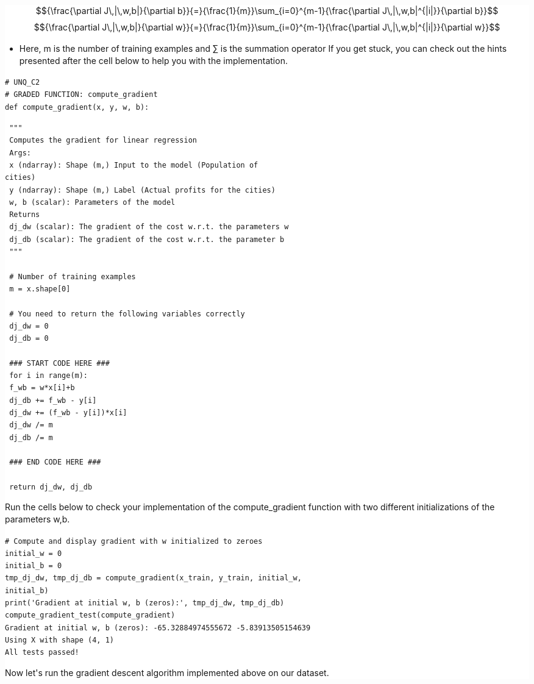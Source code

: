 $${\frac{\partial J\,|\,w,b|}{\partial b}}{=}{\frac{1}{m}}\sum_{i=0}^{m-1}{\frac{\partial J\,|\,w,b|^{|i|}}{\partial b}}$$
$${\frac{\partial J\,|\,w,b|}{\partial w}}{=}{\frac{1}{m}}\sum_{i=0}^{m-1}{\frac{\partial J\,|\,w,b|^{|i|}}{\partial w}}$$

- Here, m is the number of training examples and ∑ is the summation operator
If you get stuck, you can check out the hints presented after the cell below to help you with the implementation.

```
# UNQ_C2
# GRADED FUNCTION: compute_gradient
def compute_gradient(x, y, w, b):
```

```
 """
 Computes the gradient for linear regression 
 Args:
 x (ndarray): Shape (m,) Input to the model (Population of 
cities) 
 y (ndarray): Shape (m,) Label (Actual profits for the cities)
 w, b (scalar): Parameters of the model 
 Returns
 dj_dw (scalar): The gradient of the cost w.r.t. the parameters w
 dj_db (scalar): The gradient of the cost w.r.t. the parameter b 
 """
 
 # Number of training examples
 m = x.shape[0]
 
 # You need to return the following variables correctly
 dj_dw = 0
 dj_db = 0
 
 ### START CODE HERE ###
 for i in range(m):
 f_wb = w*x[i]+b
 dj_db += f_wb - y[i]
 dj_dw += (f_wb - y[i])*x[i]
 dj_dw /= m
 dj_db /= m
 
 ### END CODE HERE ###
 
 return dj_dw, dj_db
```
Run the cells below to check your implementation of the compute_gradient function with two different initializations of the parameters w,b.

```
# Compute and display gradient with w initialized to zeroes
initial_w = 0
initial_b = 0
tmp_dj_dw, tmp_dj_db = compute_gradient(x_train, y_train, initial_w, 
initial_b)
print('Gradient at initial w, b (zeros):', tmp_dj_dw, tmp_dj_db)
compute_gradient_test(compute_gradient)
Gradient at initial w, b (zeros): -65.32884974555672 -5.83913505154639
Using X with shape (4, 1)
All tests passed!
```
Now let's run the gradient descent algorithm implemented above on our dataset.
